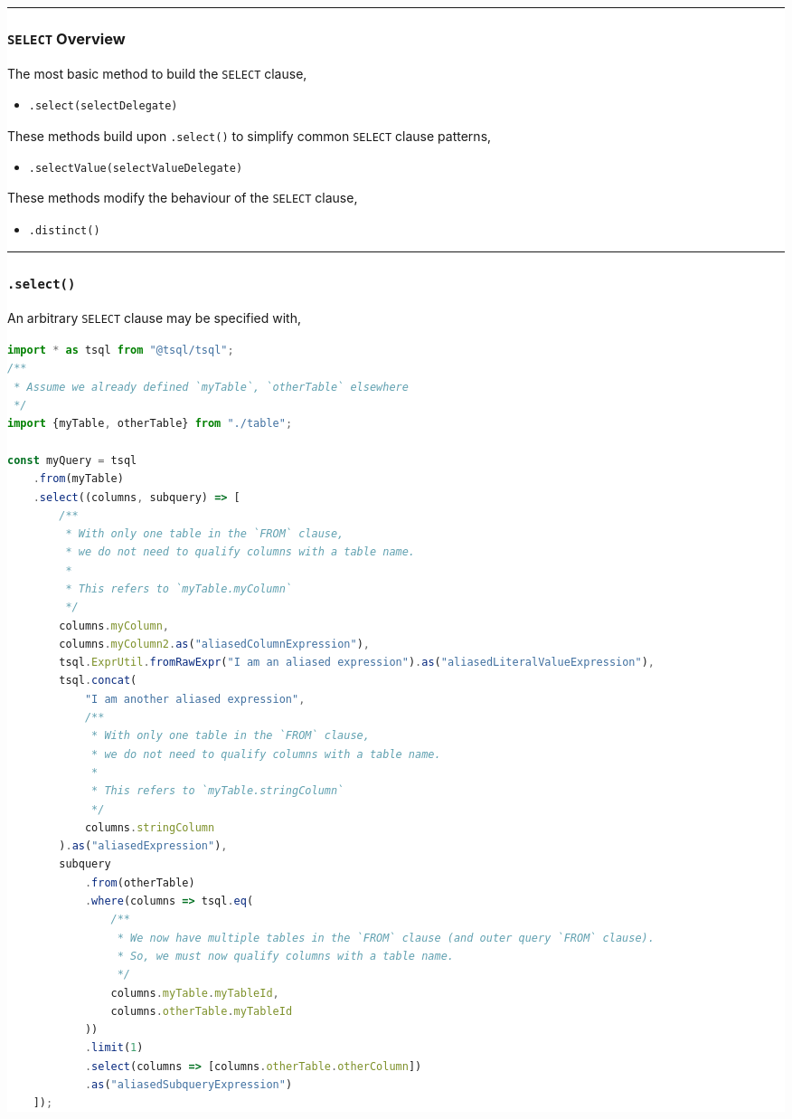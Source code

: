 -----

### `SELECT` Overview

The most basic method to build the `SELECT` clause,
+ `.select(selectDelegate)`

These methods build upon `.select()` to simplify common `SELECT` clause patterns,
+ `.selectValue(selectValueDelegate)`

These methods modify the behaviour of the `SELECT` clause,
+ `.distinct()`

-----

### `.select()`

An arbitrary `SELECT` clause may be specified with,
```ts
import * as tsql from "@tsql/tsql";
/**
 * Assume we already defined `myTable`, `otherTable` elsewhere
 */
import {myTable, otherTable} from "./table";

const myQuery = tsql
    .from(myTable)
    .select((columns, subquery) => [
        /**
         * With only one table in the `FROM` clause,
         * we do not need to qualify columns with a table name.
         *
         * This refers to `myTable.myColumn`
         */
        columns.myColumn,
        columns.myColumn2.as("aliasedColumnExpression"),
        tsql.ExprUtil.fromRawExpr("I am an aliased expression").as("aliasedLiteralValueExpression"),
        tsql.concat(
            "I am another aliased expression",
            /**
             * With only one table in the `FROM` clause,
             * we do not need to qualify columns with a table name.
             *
             * This refers to `myTable.stringColumn`
             */
            columns.stringColumn
        ).as("aliasedExpression"),
        subquery
            .from(otherTable)
            .where(columns => tsql.eq(
                /**
                 * We now have multiple tables in the `FROM` clause (and outer query `FROM` clause).
                 * So, we must now qualify columns with a table name.
                 */
                columns.myTable.myTableId,
                columns.otherTable.myTableId
            ))
            .limit(1)
            .select(columns => [columns.otherTable.otherColumn])
            .as("aliasedSubqueryExpression")
    ]);
```
